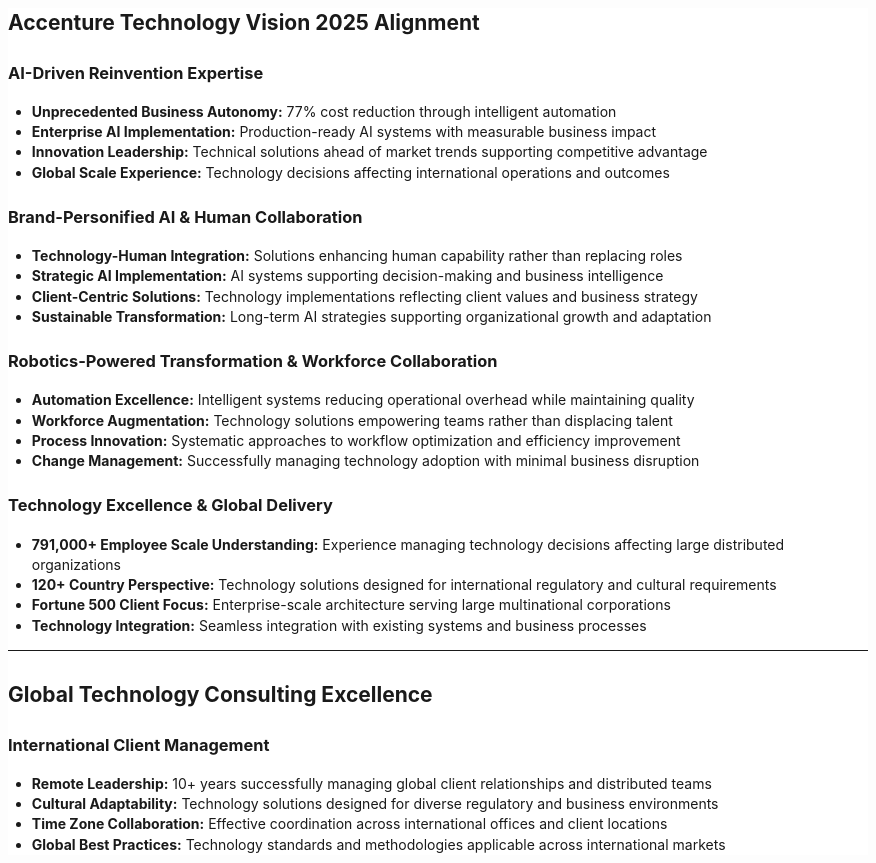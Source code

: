 
## Accenture Technology Vision 2025 Alignment

### AI-Driven Reinvention Expertise
- **Unprecedented Business Autonomy:** 77% cost reduction through intelligent automation
- **Enterprise AI Implementation:** Production-ready AI systems with measurable business impact
- **Innovation Leadership:** Technical solutions ahead of market trends supporting competitive advantage
- **Global Scale Experience:** Technology decisions affecting international operations and outcomes

### Brand-Personified AI & Human Collaboration
- **Technology-Human Integration:** Solutions enhancing human capability rather than replacing roles
- **Strategic AI Implementation:** AI systems supporting decision-making and business intelligence
- **Client-Centric Solutions:** Technology implementations reflecting client values and business strategy
- **Sustainable Transformation:** Long-term AI strategies supporting organizational growth and adaptation

### Robotics-Powered Transformation & Workforce Collaboration
- **Automation Excellence:** Intelligent systems reducing operational overhead while maintaining quality
- **Workforce Augmentation:** Technology solutions empowering teams rather than displacing talent
- **Process Innovation:** Systematic approaches to workflow optimization and efficiency improvement
- **Change Management:** Successfully managing technology adoption with minimal business disruption

### Technology Excellence & Global Delivery
- **791,000+ Employee Scale Understanding:** Experience managing technology decisions affecting large distributed organizations
- **120+ Country Perspective:** Technology solutions designed for international regulatory and cultural requirements
- **Fortune 500 Client Focus:** Enterprise-scale architecture serving large multinational corporations
- **Technology Integration:** Seamless integration with existing systems and business processes

---

## Global Technology Consulting Excellence

### International Client Management
- **Remote Leadership:** 10+ years successfully managing global client relationships and distributed teams
- **Cultural Adaptability:** Technology solutions designed for diverse regulatory and business environments
- **Time Zone Collaboration:** Effective coordination across international offices and client locations
- **Global Best Practices:** Technology standards and methodologies applicable across international markets
